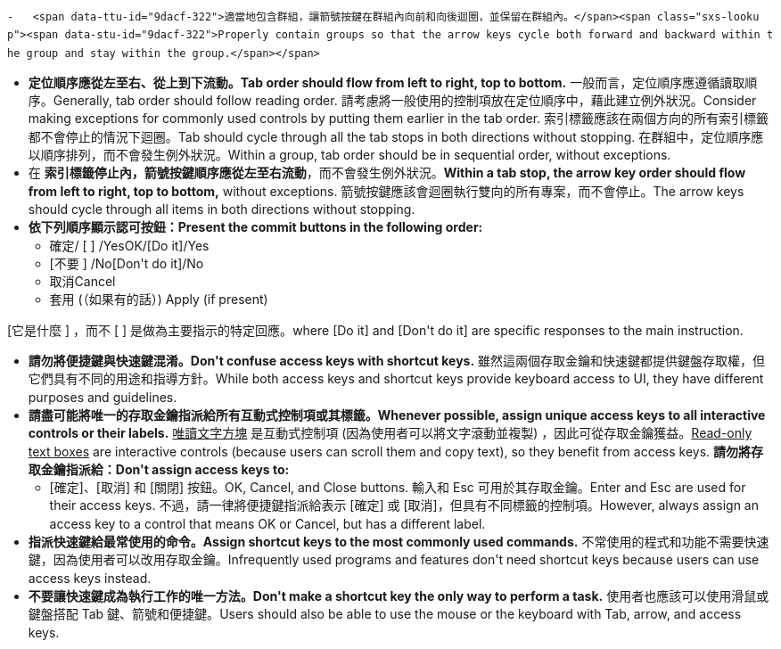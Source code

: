     -   <span data-ttu-id="9dacf-322">適當地包含群組，讓箭號按鍵在群組內向前和向後迴圈，並保留在群組內。</span><span class="sxs-lookup"><span data-stu-id="9dacf-322">Properly contain groups so that the arrow keys cycle both forward and backward within the group and stay within the group.</span></span>
-   <span data-ttu-id="9dacf-323">**定位順序應從左至右、從上到下流動。**</span><span class="sxs-lookup"><span data-stu-id="9dacf-323">**Tab order should flow from left to right, top to bottom.**</span></span> <span data-ttu-id="9dacf-324">一般而言，定位順序應遵循讀取順序。</span><span class="sxs-lookup"><span data-stu-id="9dacf-324">Generally, tab order should follow reading order.</span></span> <span data-ttu-id="9dacf-325">請考慮將一般使用的控制項放在定位順序中，藉此建立例外狀況。</span><span class="sxs-lookup"><span data-stu-id="9dacf-325">Consider making exceptions for commonly used controls by putting them earlier in the tab order.</span></span> <span data-ttu-id="9dacf-326">索引標籤應該在兩個方向的所有索引標籤都不會停止的情況下迴圈。</span><span class="sxs-lookup"><span data-stu-id="9dacf-326">Tab should cycle through all the tab stops in both directions without stopping.</span></span> <span data-ttu-id="9dacf-327">在群組中，定位順序應以順序排列，而不會發生例外狀況。</span><span class="sxs-lookup"><span data-stu-id="9dacf-327">Within a group, tab order should be in sequential order, without exceptions.</span></span>
-   <span data-ttu-id="9dacf-328">在 **索引標籤停止內，箭號按鍵順序應從左至右流動**，而不會發生例外狀況。</span><span class="sxs-lookup"><span data-stu-id="9dacf-328">**Within a tab stop, the arrow key order should flow from left to right, top to bottom,** without exceptions.</span></span> <span data-ttu-id="9dacf-329">箭號按鍵應該會迴圈執行雙向的所有專案，而不會停止。</span><span class="sxs-lookup"><span data-stu-id="9dacf-329">The arrow keys should cycle through all items in both directions without stopping.</span></span>
-   <span data-ttu-id="9dacf-330">**依下列順序顯示認可按鈕：**</span><span class="sxs-lookup"><span data-stu-id="9dacf-330">**Present the commit buttons in the following order:**</span></span>
    -   <span data-ttu-id="9dacf-331">確定/ \[ \] /Yes</span><span class="sxs-lookup"><span data-stu-id="9dacf-331">OK/\[Do it\]/Yes</span></span>
    -   <span data-ttu-id="9dacf-332">\[不要 \] /No</span><span class="sxs-lookup"><span data-stu-id="9dacf-332">\[Don't do it\]/No</span></span>
    -   <span data-ttu-id="9dacf-333">取消</span><span class="sxs-lookup"><span data-stu-id="9dacf-333">Cancel</span></span>
    -   <span data-ttu-id="9dacf-334">套用 (（如果有的話）) </span><span class="sxs-lookup"><span data-stu-id="9dacf-334">Apply (if present)</span></span>

<span data-ttu-id="9dacf-335">\[它是什麼 \] ，而不 \[ \] 是做為主要指示的特定回應。</span><span class="sxs-lookup"><span data-stu-id="9dacf-335">where \[Do it\] and \[Don't do it\] are specific responses to the main instruction.</span></span>

-   <span data-ttu-id="9dacf-336">**請勿將便捷鍵與快速鍵混淆。**</span><span class="sxs-lookup"><span data-stu-id="9dacf-336">**Don't confuse access keys with shortcut keys.**</span></span> <span data-ttu-id="9dacf-337">雖然這兩個存取金鑰和快速鍵都提供鍵盤存取權，但它們具有不同的用途和指導方針。</span><span class="sxs-lookup"><span data-stu-id="9dacf-337">While both access keys and shortcut keys provide keyboard access to UI, they have different purposes and guidelines.</span></span>
-   <span data-ttu-id="9dacf-338">**請盡可能將唯一的存取金鑰指派給所有互動式控制項或其標籤。**</span><span class="sxs-lookup"><span data-stu-id="9dacf-338">**Whenever possible, assign unique access keys to all interactive controls or their labels.**</span></span> <span data-ttu-id="9dacf-339">[唯讀文字方塊](ctrl-text-boxes.md) 是互動式控制項 (因為使用者可以將文字滾動並複製) ，因此可從存取金鑰獲益。</span><span class="sxs-lookup"><span data-stu-id="9dacf-339">[Read-only text boxes](ctrl-text-boxes.md) are interactive controls (because users can scroll them and copy text), so they benefit from access keys.</span></span> <span data-ttu-id="9dacf-340">**請勿將存取金鑰指派給：**</span><span class="sxs-lookup"><span data-stu-id="9dacf-340">**Don't assign access keys to:**</span></span>
    -   <span data-ttu-id="9dacf-341">[確定]、[取消] 和 [關閉] 按鈕。</span><span class="sxs-lookup"><span data-stu-id="9dacf-341">OK, Cancel, and Close buttons.</span></span> <span data-ttu-id="9dacf-342">輸入和 Esc 可用於其存取金鑰。</span><span class="sxs-lookup"><span data-stu-id="9dacf-342">Enter and Esc are used for their access keys.</span></span> <span data-ttu-id="9dacf-343">不過，請一律將便捷鍵指派給表示 [確定] 或 [取消]，但具有不同標籤的控制項。</span><span class="sxs-lookup"><span data-stu-id="9dacf-343">However, always assign an access key to a control that means OK or Cancel, but has a different label.</span></span>
-   <span data-ttu-id="9dacf-344">**指派快速鍵給最常使用的命令。**</span><span class="sxs-lookup"><span data-stu-id="9dacf-344">**Assign shortcut keys to the most commonly used commands.**</span></span> <span data-ttu-id="9dacf-345">不常使用的程式和功能不需要快速鍵，因為使用者可以改用存取金鑰。</span><span class="sxs-lookup"><span data-stu-id="9dacf-345">Infrequently used programs and features don't need shortcut keys because users can use access keys instead.</span></span>
-   <span data-ttu-id="9dacf-346">**不要讓快速鍵成為執行工作的唯一方法。**</span><span class="sxs-lookup"><span data-stu-id="9dacf-346">**Don't make a shortcut key the only way to perform a task.**</span></span> <span data-ttu-id="9dacf-347">使用者也應該可以使用滑鼠或鍵盤搭配 Tab 鍵、箭號和便捷鍵。</span><span class="sxs-lookup"><span data-stu-id="9dacf-347">Users should also be able to use the mouse or the keyboard with Tab, arrow, and access keys.</span></span>